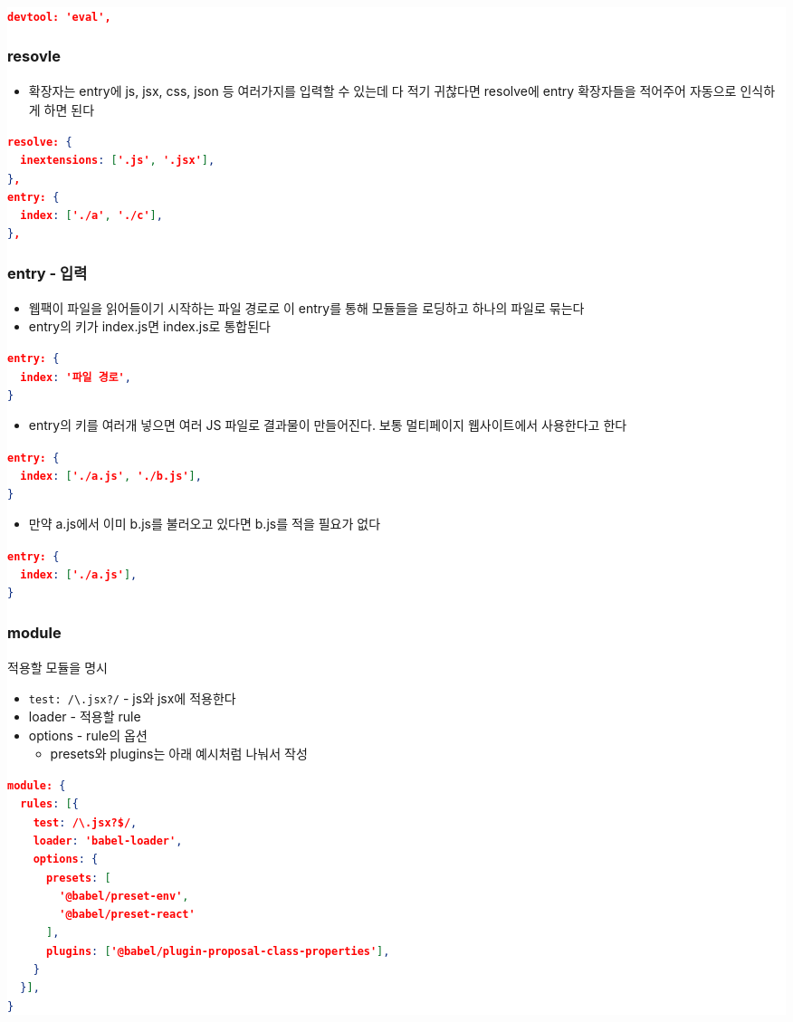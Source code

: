 ```json
devtool: 'eval',
```

### resovle
- 확장자는 entry에 js, jsx, css, json 등 여러가지를 입력할 수 있는데 다 적기 귀찮다면 resolve에 entry 확장자들을 적어주어 자동으로 인식하게 하면 된다

```json
resolve: {
  inextensions: ['.js', '.jsx'],
},
entry: {
  index: ['./a', './c'],
},
```


### entry - 입력
- 웹팩이 파일을 읽어들이기 시작하는 파일 경로로 이 entry를 통해 모듈들을 로딩하고 하나의 파일로 묶는다
- entry의 키가 index.js면 index.js로 통합된다

```json
entry: {
  index: '파일 경로',
}
```

- entry의 키를 여러개 넣으면 여러 JS 파일로 결과물이 만들어진다. 보통 멀티페이지 웹사이트에서 사용한다고 한다

```json
entry: {
  index: ['./a.js', './b.js'],
}
```

- 만약 a.js에서 이미 b.js를 불러오고 있다면 b.js를 적을 필요가 없다

```json
entry: {
  index: ['./a.js'],
}
```


### module
적용할 모듈을 명시
- `test: /\.jsx?/` - js와 jsx에 적용한다
- loader - 적용할 rule
- options - rule의 옵션
  - presets와 plugins는 아래 예시처럼 나눠서 작성

```json
module: {
  rules: [{
    test: /\.jsx?$/,
    loader: 'babel-loader',
    options: {
      presets: [
        '@babel/preset-env', 
        '@babel/preset-react'
      ],
      plugins: ['@babel/plugin-proposal-class-properties'],
    }
  }],
}
```
